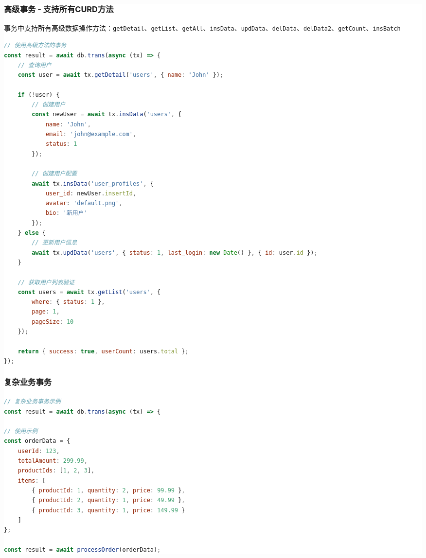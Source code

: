 ### 高级事务 - 支持所有CURD方法

事务中支持所有高级数据操作方法：`getDetail`、`getList`、`getAll`、`insData`、`updData`、`delData`、`delData2`、`getCount`、`insBatch`

```javascript
// 使用高级方法的事务
const result = await db.trans(async (tx) => {
    // 查询用户
    const user = await tx.getDetail('users', { name: 'John' });

    if (!user) {
        // 创建用户
        const newUser = await tx.insData('users', {
            name: 'John',
            email: 'john@example.com',
            status: 1
        });

        // 创建用户配置
        await tx.insData('user_profiles', {
            user_id: newUser.insertId,
            avatar: 'default.png',
            bio: '新用户'
        });
    } else {
        // 更新用户信息
        await tx.updData('users', { status: 1, last_login: new Date() }, { id: user.id });
    }

    // 获取用户列表验证
    const users = await tx.getList('users', {
        where: { status: 1 },
        page: 1,
        pageSize: 10
    });

    return { success: true, userCount: users.total };
});
```

### 复杂业务事务

```javascript
// 复杂业务事务示例
const result = await db.trans(async (tx) => {

// 使用示例
const orderData = {
    userId: 123,
    totalAmount: 299.99,
    productIds: [1, 2, 3],
    items: [
        { productId: 1, quantity: 2, price: 99.99 },
        { productId: 2, quantity: 1, price: 49.99 },
        { productId: 3, quantity: 1, price: 149.99 }
    ]
};

const result = await processOrder(orderData);
```
